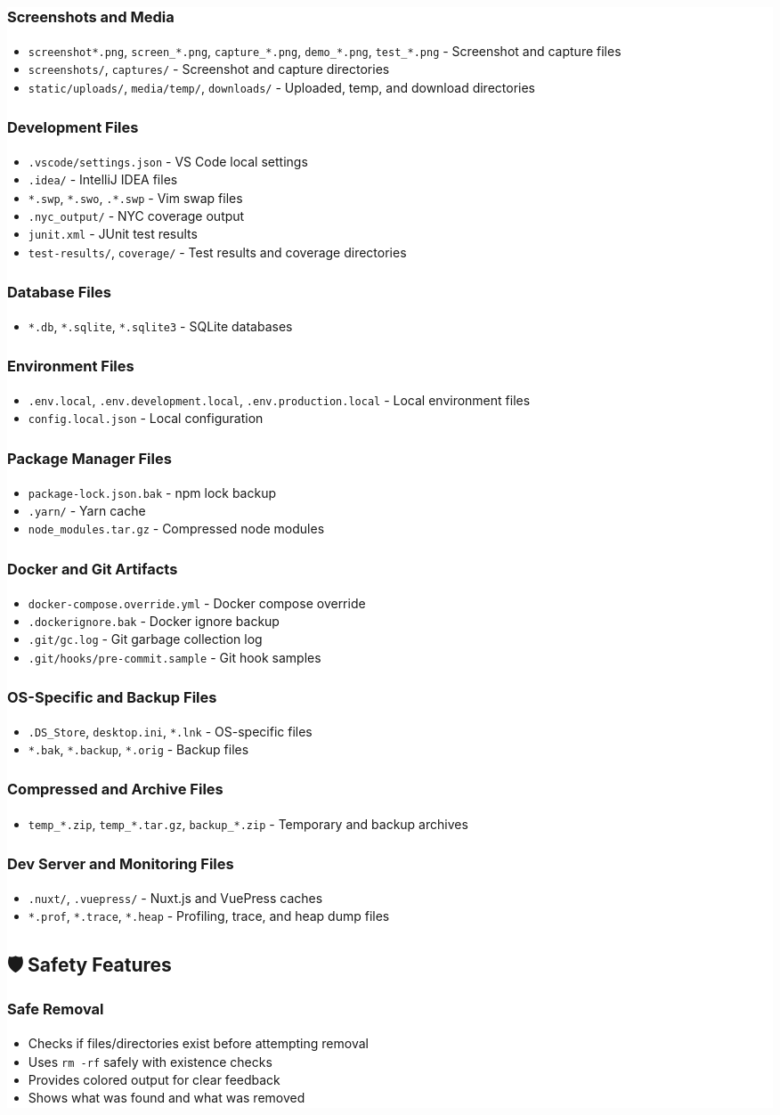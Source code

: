 ### Screenshots and Media
- `screenshot*.png`, `screen_*.png`, `capture_*.png`, `demo_*.png`, `test_*.png` - Screenshot and capture files
- `screenshots/`, `captures/` - Screenshot and capture directories
- `static/uploads/`, `media/temp/`, `downloads/` - Uploaded, temp, and download directories

### Development Files
- `.vscode/settings.json` - VS Code local settings
- `.idea/` - IntelliJ IDEA files
- `*.swp`, `*.swo`, `.*.swp` - Vim swap files
- `.nyc_output/` - NYC coverage output
- `junit.xml` - JUnit test results
- `test-results/`, `coverage/` - Test results and coverage directories

### Database Files
- `*.db`, `*.sqlite`, `*.sqlite3` - SQLite databases

### Environment Files
- `.env.local`, `.env.development.local`, `.env.production.local` - Local environment files
- `config.local.json` - Local configuration

### Package Manager Files
- `package-lock.json.bak` - npm lock backup
- `.yarn/` - Yarn cache
- `node_modules.tar.gz` - Compressed node modules

### Docker and Git Artifacts
- `docker-compose.override.yml` - Docker compose override
- `.dockerignore.bak` - Docker ignore backup
- `.git/gc.log` - Git garbage collection log
- `.git/hooks/pre-commit.sample` - Git hook samples

### OS-Specific and Backup Files
- `.DS_Store`, `desktop.ini`, `*.lnk` - OS-specific files
- `*.bak`, `*.backup`, `*.orig` - Backup files

### Compressed and Archive Files
- `temp_*.zip`, `temp_*.tar.gz`, `backup_*.zip` - Temporary and backup archives

### Dev Server and Monitoring Files
- `.nuxt/`, `.vuepress/` - Nuxt.js and VuePress caches
- `*.prof`, `*.trace`, `*.heap` - Profiling, trace, and heap dump files

## 🛡️ Safety Features

### Safe Removal
- Checks if files/directories exist before attempting removal
- Uses `rm -rf` safely with existence checks
- Provides colored output for clear feedback
- Shows what was found and what was removed
